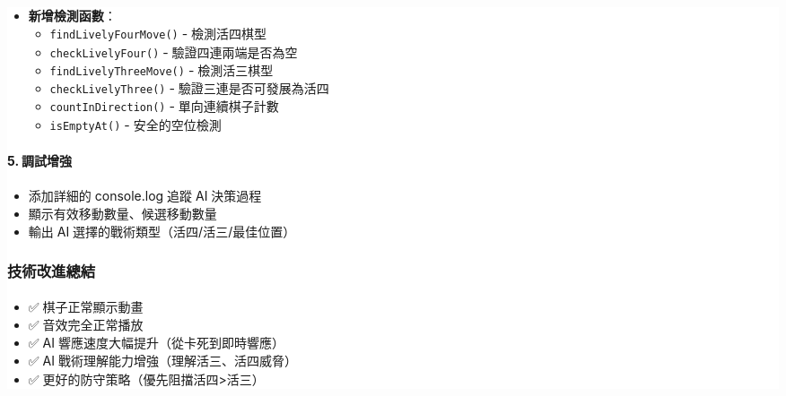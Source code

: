- **新增檢測函數**：
  - `findLivelyFourMove()` - 檢測活四棋型
  - `checkLivelyFour()` - 驗證四連兩端是否為空
  - `findLivelyThreeMove()` - 檢測活三棋型
  - `checkLivelyThree()` - 驗證三連是否可發展為活四
  - `countInDirection()` - 單向連續棋子計數
  - `isEmptyAt()` - 安全的空位檢測

#### 5. 調試增強
- 添加詳細的 console.log 追蹤 AI 決策過程
- 顯示有效移動數量、候選移動數量
- 輸出 AI 選擇的戰術類型（活四/活三/最佳位置）

### 技術改進總結
- ✅ 棋子正常顯示動畫
- ✅ 音效完全正常播放
- ✅ AI 響應速度大幅提升（從卡死到即時響應）
- ✅ AI 戰術理解能力增強（理解活三、活四威脅）
- ✅ 更好的防守策略（優先阻擋活四>活三）